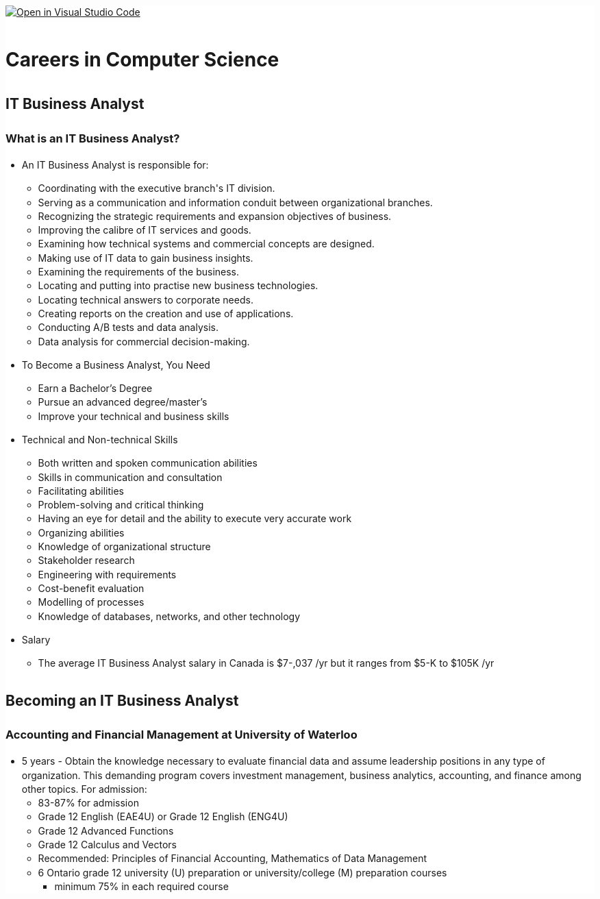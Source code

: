 [![Open in Visual Studio Code](https://classroom.github.com/assets/open-in-vscode-c6664-af7eb3fe-bc4f294546bfd-6ef4737-0cde1dea4-7d3c4ff354943c9ae.svg)](https://classroom.github.com/online_ide?assignment_repo_id=-779569&assignment_repo_type=AssignmentRepo)
# Careers in Computer Science

## IT Business Analyst

### What is an IT Business Analyst?
  * An IT Business Analyst is responsible for:
    - Coordinating with the executive branch's IT division.
    - Serving as a communication and information conduit between organizational branches.
    - Recognizing the strategic requirements and expansion objectives of business.
    - Improving the calibre of IT services and goods.
    - Examining how technical systems and commercial concepts are designed.
    - Making use of IT data to gain business insights.
    - Examining the requirements of the business.
    - Locating and putting into practise new business technologies.
    - Locating technical answers to corporate needs.
    - Creating reports on the creation and use of applications.
    - Conducting A/B tests and data analysis.
    - Data analysis for commercial decision-making.

  * To Become a Business Analyst, You Need
    - Earn a Bachelor’s Degree
    - Pursue an advanced degree/master’s
    - Improve your technical and business skills

  * Technical and Non-technical Skills
    - Both written and spoken communication abilities
    - Skills in communication and consultation
    - Facilitating abilities
    - Problem-solving and critical thinking
    - Having an eye for detail and the ability to execute very accurate work
    - Organizing abilities
    - Knowledge of organizational structure
    - Stakeholder research
    - Engineering with requirements
    - Cost-benefit evaluation
    - Modelling of processes
    - Knowledge of databases, networks, and other technology

  * Salary
    - The average IT Business Analyst salary in Canada is $7-,037 /yr but it ranges from $5-K to $105K /yr


## Becoming an IT Business Analyst

### Accounting and Financial Management at University of Waterloo 
   * 5 years
    - Obtain the knowledge necessary to evaluate financial data and assume leadership positions in any type of organization. This demanding program covers investment management, business analytics, accounting, and finance among other topics.
     For admission:
        - 83-87% for admission
        - Grade 12 English (EAE4U) or Grade 12 English (ENG4U) 
        - Grade 12 Advanced Functions 
        - Grade 12 Calculus and Vectors 
        - Recommended: Principles of Financial Accounting, Mathematics of Data Management
        - 6 Ontario grade 12 university (U) preparation or university/college (M) preparation courses
            - minimum 75% in each required course